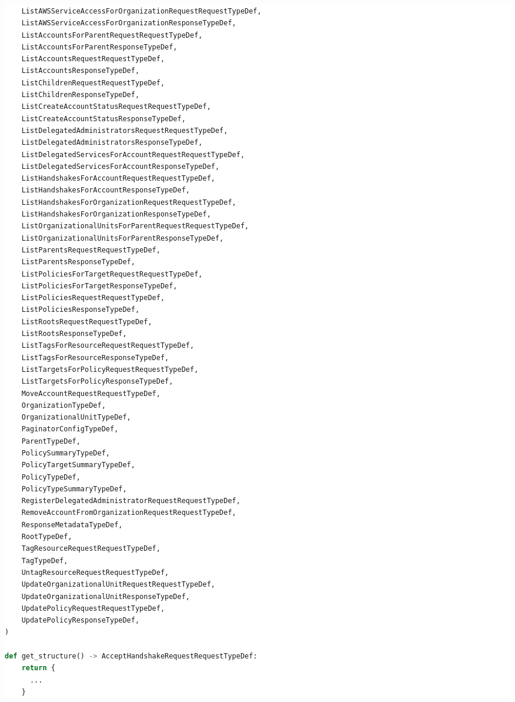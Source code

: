 ```python
    ListAWSServiceAccessForOrganizationRequestRequestTypeDef,
    ListAWSServiceAccessForOrganizationResponseTypeDef,
    ListAccountsForParentRequestRequestTypeDef,
    ListAccountsForParentResponseTypeDef,
    ListAccountsRequestRequestTypeDef,
    ListAccountsResponseTypeDef,
    ListChildrenRequestRequestTypeDef,
    ListChildrenResponseTypeDef,
    ListCreateAccountStatusRequestRequestTypeDef,
    ListCreateAccountStatusResponseTypeDef,
    ListDelegatedAdministratorsRequestRequestTypeDef,
    ListDelegatedAdministratorsResponseTypeDef,
    ListDelegatedServicesForAccountRequestRequestTypeDef,
    ListDelegatedServicesForAccountResponseTypeDef,
    ListHandshakesForAccountRequestRequestTypeDef,
    ListHandshakesForAccountResponseTypeDef,
    ListHandshakesForOrganizationRequestRequestTypeDef,
    ListHandshakesForOrganizationResponseTypeDef,
    ListOrganizationalUnitsForParentRequestRequestTypeDef,
    ListOrganizationalUnitsForParentResponseTypeDef,
    ListParentsRequestRequestTypeDef,
    ListParentsResponseTypeDef,
    ListPoliciesForTargetRequestRequestTypeDef,
    ListPoliciesForTargetResponseTypeDef,
    ListPoliciesRequestRequestTypeDef,
    ListPoliciesResponseTypeDef,
    ListRootsRequestRequestTypeDef,
    ListRootsResponseTypeDef,
    ListTagsForResourceRequestRequestTypeDef,
    ListTagsForResourceResponseTypeDef,
    ListTargetsForPolicyRequestRequestTypeDef,
    ListTargetsForPolicyResponseTypeDef,
    MoveAccountRequestRequestTypeDef,
    OrganizationTypeDef,
    OrganizationalUnitTypeDef,
    PaginatorConfigTypeDef,
    ParentTypeDef,
    PolicySummaryTypeDef,
    PolicyTargetSummaryTypeDef,
    PolicyTypeDef,
    PolicyTypeSummaryTypeDef,
    RegisterDelegatedAdministratorRequestRequestTypeDef,
    RemoveAccountFromOrganizationRequestRequestTypeDef,
    ResponseMetadataTypeDef,
    RootTypeDef,
    TagResourceRequestRequestTypeDef,
    TagTypeDef,
    UntagResourceRequestRequestTypeDef,
    UpdateOrganizationalUnitRequestRequestTypeDef,
    UpdateOrganizationalUnitResponseTypeDef,
    UpdatePolicyRequestRequestTypeDef,
    UpdatePolicyResponseTypeDef,
)

def get_structure() -> AcceptHandshakeRequestRequestTypeDef:
    return {
      ...
    }
```
